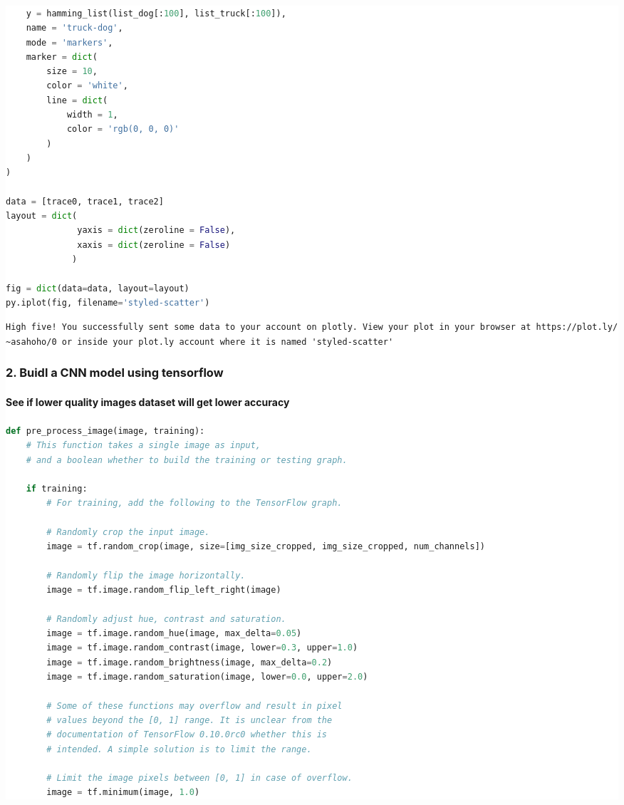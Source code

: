 ```python
    y = hamming_list(list_dog[:100], list_truck[:100]),
    name = 'truck-dog',
    mode = 'markers',
    marker = dict(
        size = 10,
        color = 'white',
        line = dict(
            width = 1,
            color = 'rgb(0, 0, 0)'
        )
    )
)

data = [trace0, trace1, trace2]
layout = dict(
              yaxis = dict(zeroline = False),
              xaxis = dict(zeroline = False)
             )

fig = dict(data=data, layout=layout)
py.iplot(fig, filename='styled-scatter')
```

    High five! You successfully sent some data to your account on plotly. View your plot in your browser at https://plot.ly/~asahoho/0 or inside your plot.ly account where it is named 'styled-scatter'





<iframe id="igraph" scrolling="no" style="border:none;" seamless="seamless" src="https://plot.ly/~asahoho/0.embed" height="525px" width="100%"></iframe>



### 2. Buidl a CNN model using tensorflow
#### See if lower quality images dataset will get lower accuracy


```python
def pre_process_image(image, training):
    # This function takes a single image as input,
    # and a boolean whether to build the training or testing graph.
    
    if training:
        # For training, add the following to the TensorFlow graph.

        # Randomly crop the input image.
        image = tf.random_crop(image, size=[img_size_cropped, img_size_cropped, num_channels])

        # Randomly flip the image horizontally.
        image = tf.image.random_flip_left_right(image)
        
        # Randomly adjust hue, contrast and saturation.
        image = tf.image.random_hue(image, max_delta=0.05)
        image = tf.image.random_contrast(image, lower=0.3, upper=1.0)
        image = tf.image.random_brightness(image, max_delta=0.2)
        image = tf.image.random_saturation(image, lower=0.0, upper=2.0)

        # Some of these functions may overflow and result in pixel
        # values beyond the [0, 1] range. It is unclear from the
        # documentation of TensorFlow 0.10.0rc0 whether this is
        # intended. A simple solution is to limit the range.

        # Limit the image pixels between [0, 1] in case of overflow.
        image = tf.minimum(image, 1.0)
```